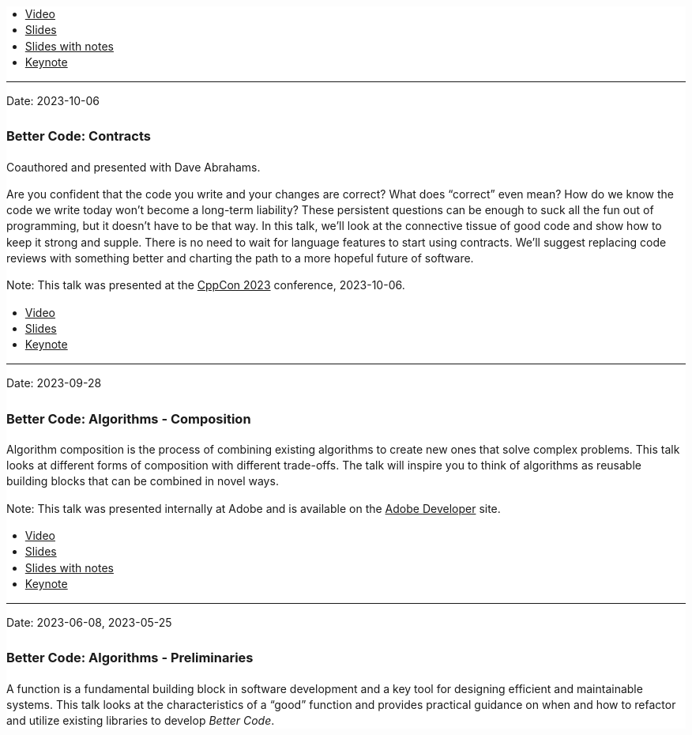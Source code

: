 - [Video](https://youtu.be/nQpXOx0D7I8)
- [Slides](/presentations/2024-03-07-chains/2024-03-07-chains.pdf)
- [Slides with notes](/presentations/2024-03-07-chains/2024-03-07-chains-notes.pdf)
- [Keynote](/presentations/2024-03-07-chains/2024-03-07-chains.key)

---

Date: 2023-10-06

### Better Code: Contracts

Coauthored and presented with Dave Abrahams.

Are you confident that the code you write and your changes are correct? What does “correct” even mean? How do we know the code we write today won’t become a long-term liability? These persistent questions can be enough to suck all the fun out of programming, but it doesn’t have to be that way. In this talk, we’ll look at the connective tissue of good code and show how to keep it strong and supple. There is no need to wait for language features to start using contracts. We’ll suggest replacing code reviews with something better and charting the path to a more hopeful future of software.

Note: This talk was presented at the [CppCon 2023](https://cppcon2023.sched.com/event/1Qtgl) conference, 2023-10-06.

- [Video](https://youtu.be/OWsepDEh5lQ)
- [Slides](/presentations/2023-10-06-better-code-contracts/2023-10-06-better-code-contracts.pdf)
- [Keynote](/presentations/2023-10-06-better-code-contracts/2023-10-06-better-code-contracts.key)

---

Date: 2023-09-28

### Better Code: Algorithms - Composition

Algorithm composition is the process of combining existing algorithms to create new ones that solve complex problems. This talk looks at different forms of composition with different trade-offs. The talk will inspire you to think of algorithms as reusable building blocks that can be combined in novel ways.

Note: This talk was presented internally at Adobe and is available on the [Adobe Developer](https://developer.adobe.com/cpp/training/) site.

- [Video](https://youtu.be/HJb6Czi0Ky0)
- [Slides](/presentations/2023-09-28-algorithm-composition/2023-09-28-algorithm-composition.pdf)
- [Slides with notes](/presentations/2023-09-28-algorithm-composition/2023-09-28-algorithm-composition-notes.pdf)
- [Keynote](/presentations/2023-09-28-algorithm-composition/2023-09-28-algorithm-composition.key)

---

Date: 2023-06-08, 2023-05-25

### Better Code: Algorithms - Preliminaries

A function is a fundamental building block in software development and a key tool for designing efficient and maintainable systems. This talk looks at the characteristics of a “good” function and provides practical guidance on when and how to refactor and utilize existing libraries to develop _Better Code_.
